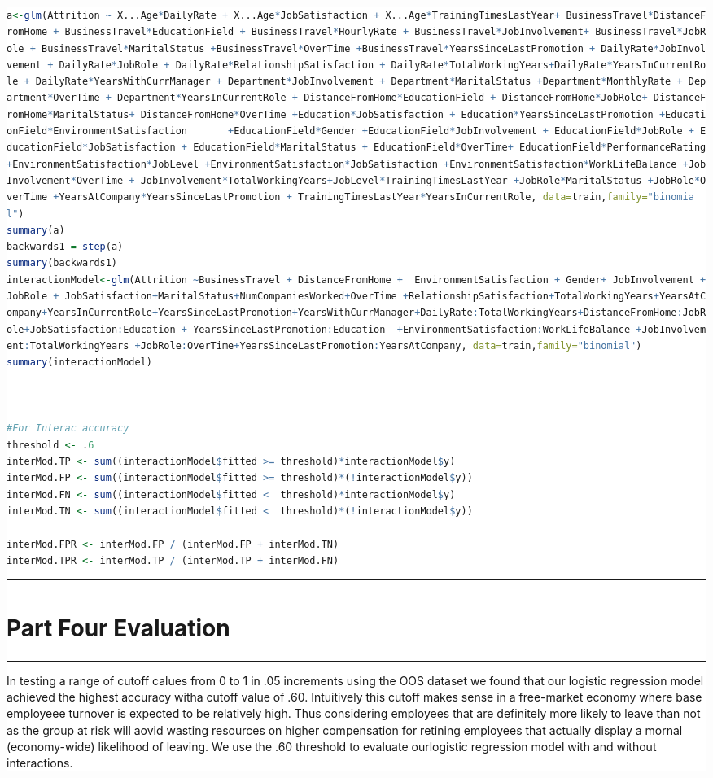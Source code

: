 ```r
a<-glm(Attrition ~ X...Age*DailyRate + X...Age*JobSatisfaction + X...Age*TrainingTimesLastYear+ BusinessTravel*DistanceFromHome + BusinessTravel*EducationField + BusinessTravel*HourlyRate + BusinessTravel*JobInvolvement+ BusinessTravel*JobRole + BusinessTravel*MaritalStatus +BusinessTravel*OverTime +BusinessTravel*YearsSinceLastPromotion + DailyRate*JobInvolvement + DailyRate*JobRole + DailyRate*RelationshipSatisfaction + DailyRate*TotalWorkingYears+DailyRate*YearsInCurrentRole + DailyRate*YearsWithCurrManager + Department*JobInvolvement + Department*MaritalStatus +Department*MonthlyRate + Department*OverTime + Department*YearsInCurrentRole + DistanceFromHome*EducationField + DistanceFromHome*JobRole+ DistanceFromHome*MaritalStatus+ DistanceFromHome*OverTime +Education*JobSatisfaction + Education*YearsSinceLastPromotion +EducationField*EnvironmentSatisfaction       +EducationField*Gender +EducationField*JobInvolvement + EducationField*JobRole + EducationField*JobSatisfaction + EducationField*MaritalStatus + EducationField*OverTime+ EducationField*PerformanceRating +EnvironmentSatisfaction*JobLevel +EnvironmentSatisfaction*JobSatisfaction +EnvironmentSatisfaction*WorkLifeBalance +JobInvolvement*OverTime + JobInvolvement*TotalWorkingYears+JobLevel*TrainingTimesLastYear +JobRole*MaritalStatus +JobRole*OverTime +YearsAtCompany*YearsSinceLastPromotion + TrainingTimesLastYear*YearsInCurrentRole, data=train,family="binomial")
summary(a)
backwards1 = step(a)
summary(backwards1)
interactionModel<-glm(Attrition ~BusinessTravel + DistanceFromHome +  EnvironmentSatisfaction + Gender+ JobInvolvement + JobRole + JobSatisfaction+MaritalStatus+NumCompaniesWorked+OverTime +RelationshipSatisfaction+TotalWorkingYears+YearsAtCompany+YearsInCurrentRole+YearsSinceLastPromotion+YearsWithCurrManager+DailyRate:TotalWorkingYears+DistanceFromHome:JobRole+JobSatisfaction:Education + YearsSinceLastPromotion:Education  +EnvironmentSatisfaction:WorkLifeBalance +JobInvolvement:TotalWorkingYears +JobRole:OverTime+YearsSinceLastPromotion:YearsAtCompany, data=train,family="binomial")
summary(interactionModel)
  


#For Interac accuracy
threshold <- .6
interMod.TP <- sum((interactionModel$fitted >= threshold)*interactionModel$y)
interMod.FP <- sum((interactionModel$fitted >= threshold)*(!interactionModel$y))
interMod.FN <- sum((interactionModel$fitted <  threshold)*interactionModel$y)
interMod.TN <- sum((interactionModel$fitted <  threshold)*(!interactionModel$y))

interMod.FPR <- interMod.FP / (interMod.FP + interMod.TN)
interMod.TPR <- interMod.TP / (interMod.TP + interMod.FN)
```
------------------------------------------------------------------------

# Part Four Evaluation
-----------------------------------

In testing a range of cutoff calues from 0 to 1 in .05 increments using the OOS dataset we found that our logistic regression model achieved the highest accuracy witha cutoff value of .60. Intuitively this cutoff makes sense in a free-market economy where base employeee turnover is expected to be relatively high. Thus considering employees that are definitely more likely to leave than not as the group at risk will aovid wasting resources on higher compensation for retining employees that actually display a mornal (economy-wide) likelihood of leaving. We use the .60 threshold to evaluate ourlogistic regression model with and without interactions.
